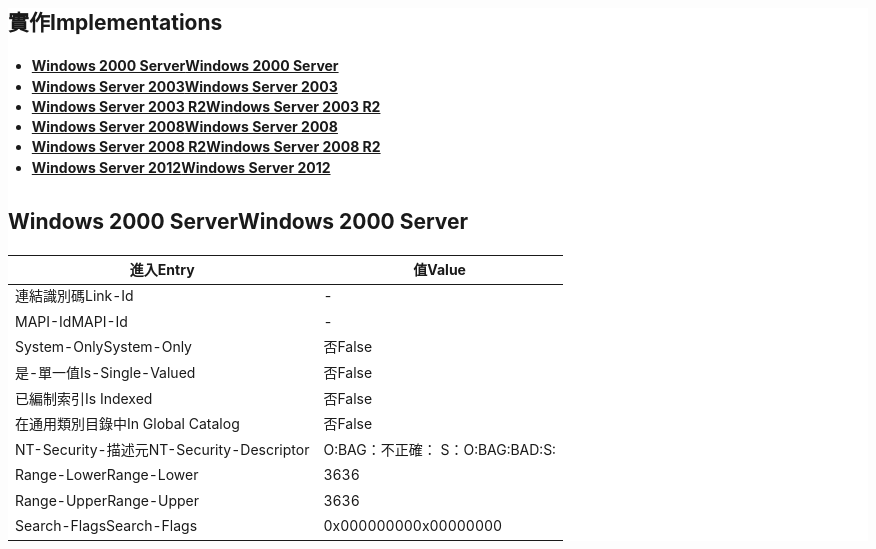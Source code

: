 

## <a name="implementations"></a><span data-ttu-id="26770-123">實作</span><span class="sxs-lookup"><span data-stu-id="26770-123">Implementations</span></span>

-   [<span data-ttu-id="26770-124">**Windows 2000 Server**</span><span class="sxs-lookup"><span data-stu-id="26770-124">**Windows 2000 Server**</span></span>](#windows-2000-server)
-   [<span data-ttu-id="26770-125">**Windows Server 2003**</span><span class="sxs-lookup"><span data-stu-id="26770-125">**Windows Server 2003**</span></span>](#windows-server-2003)
-   [<span data-ttu-id="26770-126">**Windows Server 2003 R2**</span><span class="sxs-lookup"><span data-stu-id="26770-126">**Windows Server 2003 R2**</span></span>](#windows-server-2003-r2)
-   [<span data-ttu-id="26770-127">**Windows Server 2008**</span><span class="sxs-lookup"><span data-stu-id="26770-127">**Windows Server 2008**</span></span>](#windows-server-2008)
-   [<span data-ttu-id="26770-128">**Windows Server 2008 R2**</span><span class="sxs-lookup"><span data-stu-id="26770-128">**Windows Server 2008 R2**</span></span>](#windows-server-2008-r2)
-   [<span data-ttu-id="26770-129">**Windows Server 2012**</span><span class="sxs-lookup"><span data-stu-id="26770-129">**Windows Server 2012**</span></span>](#windows-server-2012)

## <a name="windows-2000-server"></a><span data-ttu-id="26770-130">Windows 2000 Server</span><span class="sxs-lookup"><span data-stu-id="26770-130">Windows 2000 Server</span></span>



| <span data-ttu-id="26770-131">進入</span><span class="sxs-lookup"><span data-stu-id="26770-131">Entry</span></span> | <span data-ttu-id="26770-132">值</span><span class="sxs-lookup"><span data-stu-id="26770-132">Value</span></span> |
|------------------------|--------------------------------------------------------------------------------------------------------------------------------------------------------------------------------|
| <span data-ttu-id="26770-133">連結識別碼</span><span class="sxs-lookup"><span data-stu-id="26770-133">Link-Id</span></span>                | \-                                                                                                                                                                             |
| <span data-ttu-id="26770-134">MAPI-Id</span><span class="sxs-lookup"><span data-stu-id="26770-134">MAPI-Id</span></span>                | \-                                                                                                                                                                             |
| <span data-ttu-id="26770-135">System-Only</span><span class="sxs-lookup"><span data-stu-id="26770-135">System-Only</span></span>            | <span data-ttu-id="26770-136">否</span><span class="sxs-lookup"><span data-stu-id="26770-136">False</span></span>                                                                                                                                                                          |
| <span data-ttu-id="26770-137">是-單一值</span><span class="sxs-lookup"><span data-stu-id="26770-137">Is-Single-Valued</span></span>       | <span data-ttu-id="26770-138">否</span><span class="sxs-lookup"><span data-stu-id="26770-138">False</span></span>                                                                                                                                                                          |
| <span data-ttu-id="26770-139">已編制索引</span><span class="sxs-lookup"><span data-stu-id="26770-139">Is Indexed</span></span>             | <span data-ttu-id="26770-140">否</span><span class="sxs-lookup"><span data-stu-id="26770-140">False</span></span>                                                                                                                                                                          |
| <span data-ttu-id="26770-141">在通用類別目錄中</span><span class="sxs-lookup"><span data-stu-id="26770-141">In Global Catalog</span></span>      | <span data-ttu-id="26770-142">否</span><span class="sxs-lookup"><span data-stu-id="26770-142">False</span></span>                                                                                                                                                                          |
| <span data-ttu-id="26770-143">NT-Security-描述元</span><span class="sxs-lookup"><span data-stu-id="26770-143">NT-Security-Descriptor</span></span> | <span data-ttu-id="26770-144">O:BAG：不正確： S：</span><span class="sxs-lookup"><span data-stu-id="26770-144">O:BAG:BAD:S:</span></span>                                                                                                                                                                   |
| <span data-ttu-id="26770-145">Range-Lower</span><span class="sxs-lookup"><span data-stu-id="26770-145">Range-Lower</span></span>            | <span data-ttu-id="26770-146">36</span><span class="sxs-lookup"><span data-stu-id="26770-146">36</span></span>                                                                                                                                                                             |
| <span data-ttu-id="26770-147">Range-Upper</span><span class="sxs-lookup"><span data-stu-id="26770-147">Range-Upper</span></span>            | <span data-ttu-id="26770-148">36</span><span class="sxs-lookup"><span data-stu-id="26770-148">36</span></span>                                                                                                                                                                             |
| <span data-ttu-id="26770-149">Search-Flags</span><span class="sxs-lookup"><span data-stu-id="26770-149">Search-Flags</span></span>           | <span data-ttu-id="26770-150">0x00000000</span><span class="sxs-lookup"><span data-stu-id="26770-150">0x00000000</span></span>                                                                                                                                                                     |